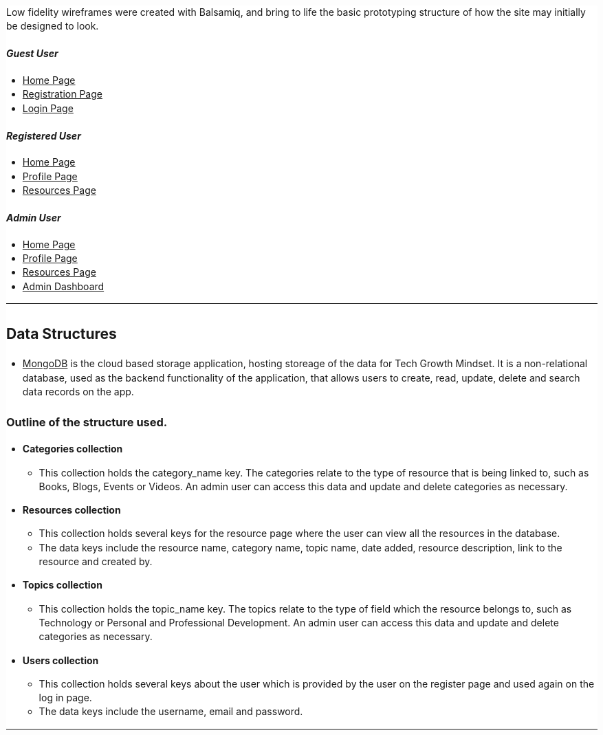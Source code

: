 Low fidelity wireframes were created with Balsamiq, and bring to life the basic prototyping structure of how the site may initially be designed to look. 

#### *Guest User*

- [Home Page](/documentation/images/wireframes/home-wireframe.png)
- [Registration Page](/documentation/images/wireframes/register-wireframe.png)
- [Login Page](/documentation/images/wireframes/login-wireframe.png)

#### *Registered User*

- [Home Page](/documentation/images/wireframes/home-wireframe.png)
- [Profile Page](/documentation/images/wireframes/profile-wireframe.png)
- [Resources Page](/documentation/images/wireframes/resources-wireframe.png)

#### *Admin User*

- [Home Page](/documentation/images/wireframes/home-wireframe.png)
- [Profile Page](/documentation/images/wireframes/profile-wireframe.png)
- [Resources Page](/documentation/images/wireframes/resources-wireframe.png)
- [Admin Dashboard](/documentation/images/wireframes/admin-wireframe.png)

---

## **Data Structures**
 - [MongoDB](https://www.mongodb.com/) is the cloud based storage application, hosting storeage of the data for Tech Growth Mindset. It is a non-relational database, used as the backend functionality of the application, that allows users to create, read, update, delete and search data records on the app.

 ### **Outline of the structure used.**

- **Categories collection**
    - This collection holds the category_name key. The categories relate to the type of resource that is being linked to, such as Books, Blogs, Events or Videos. An admin user can access this data and update and delete categories as necessary.

- **Resources collection**
    - This collection holds several keys for the resource page where the user can view all the resources in the database.
    - The data keys include the resource name, category name, topic name, date added, resource description, link to the resource and created by. 

- **Topics collection**
    - This collection holds the topic_name key. The topics relate to the type of field which the resource belongs to, such as Technology or Personal and Professional Development. An admin user can access this data and update and delete categories as necessary.

- **Users collection**
    - This collection holds several keys about the user which is provided by the user on the register page and used again on the log in page.
    - The data keys include the username, email and password. 

---
